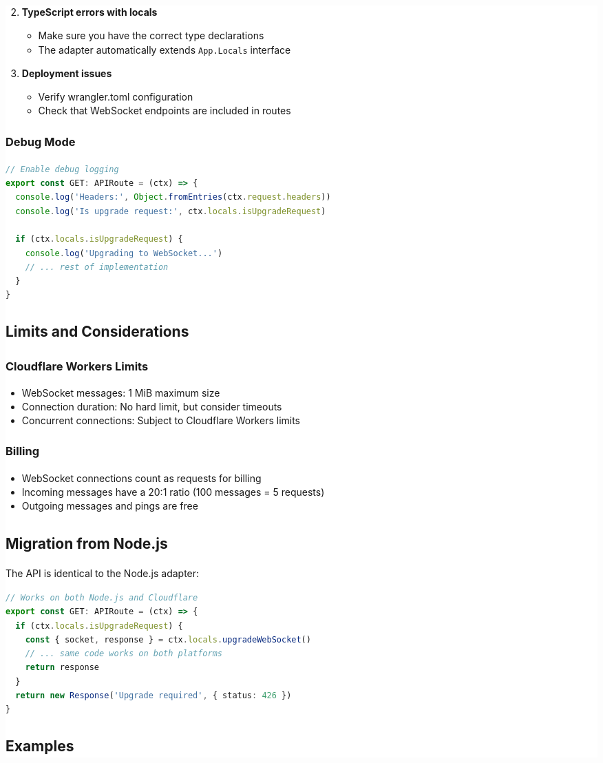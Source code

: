 2. **TypeScript errors with locals**
   - Make sure you have the correct type declarations
   - The adapter automatically extends `App.Locals` interface

3. **Deployment issues**
   - Verify wrangler.toml configuration
   - Check that WebSocket endpoints are included in routes

### Debug Mode

```ts
// Enable debug logging
export const GET: APIRoute = (ctx) => {
  console.log('Headers:', Object.fromEntries(ctx.request.headers))
  console.log('Is upgrade request:', ctx.locals.isUpgradeRequest)
  
  if (ctx.locals.isUpgradeRequest) {
    console.log('Upgrading to WebSocket...')
    // ... rest of implementation
  }
}
```

## Limits and Considerations

### Cloudflare Workers Limits
- WebSocket messages: 1 MiB maximum size
- Connection duration: No hard limit, but consider timeouts
- Concurrent connections: Subject to Cloudflare Workers limits

### Billing
- WebSocket connections count as requests for billing
- Incoming messages have a 20:1 ratio (100 messages = 5 requests)
- Outgoing messages and pings are free

## Migration from Node.js

The API is identical to the Node.js adapter:

```ts
// Works on both Node.js and Cloudflare
export const GET: APIRoute = (ctx) => {
  if (ctx.locals.isUpgradeRequest) {
    const { socket, response } = ctx.locals.upgradeWebSocket()
    // ... same code works on both platforms
    return response
  }
  return new Response('Upgrade required', { status: 426 })
}
```

## Examples
